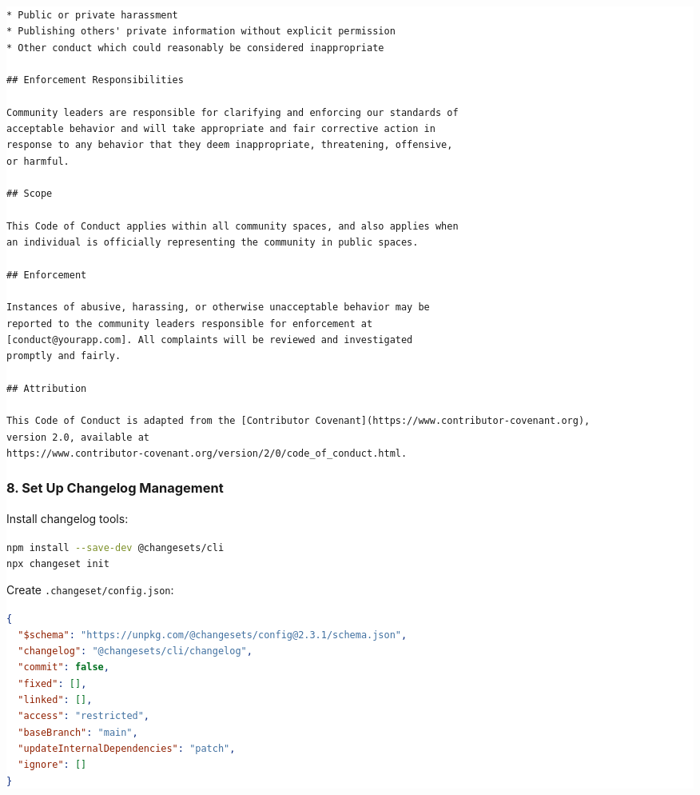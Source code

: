 ````
* Public or private harassment
* Publishing others' private information without explicit permission
* Other conduct which could reasonably be considered inappropriate

## Enforcement Responsibilities

Community leaders are responsible for clarifying and enforcing our standards of
acceptable behavior and will take appropriate and fair corrective action in
response to any behavior that they deem inappropriate, threatening, offensive,
or harmful.

## Scope

This Code of Conduct applies within all community spaces, and also applies when
an individual is officially representing the community in public spaces.

## Enforcement

Instances of abusive, harassing, or otherwise unacceptable behavior may be
reported to the community leaders responsible for enforcement at
[conduct@yourapp.com]. All complaints will be reviewed and investigated
promptly and fairly.

## Attribution

This Code of Conduct is adapted from the [Contributor Covenant](https://www.contributor-covenant.org),
version 2.0, available at
https://www.contributor-covenant.org/version/2/0/code_of_conduct.html.
````

### 8. Set Up Changelog Management

Install changelog tools:

```bash
npm install --save-dev @changesets/cli
npx changeset init
```

Create `.changeset/config.json`:

```json
{
  "$schema": "https://unpkg.com/@changesets/config@2.3.1/schema.json",
  "changelog": "@changesets/cli/changelog",
  "commit": false,
  "fixed": [],
  "linked": [],
  "access": "restricted",
  "baseBranch": "main",
  "updateInternalDependencies": "patch",
  "ignore": []
}
```
